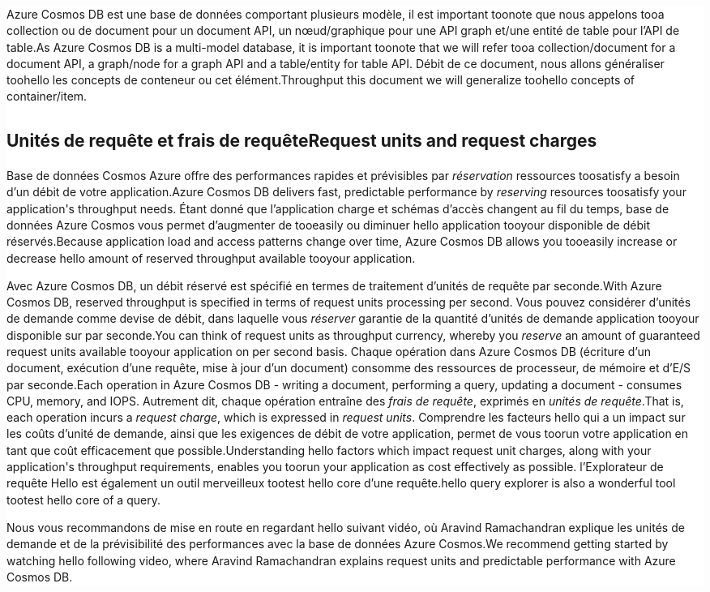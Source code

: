 <span data-ttu-id="4ab20-123">Azure Cosmos DB est une base de données comportant plusieurs modèle, il est important toonote que nous appelons tooa collection ou de document pour un document API, un nœud/graphique pour une API graph et/une entité de table pour l’API de table.</span><span class="sxs-lookup"><span data-stu-id="4ab20-123">As Azure Cosmos DB is a multi-model database, it is important toonote that we will refer tooa collection/document for a document API, a graph/node for a graph API and a table/entity for table API.</span></span> <span data-ttu-id="4ab20-124">Débit de ce document, nous allons généraliser toohello les concepts de conteneur ou cet élément.</span><span class="sxs-lookup"><span data-stu-id="4ab20-124">Throughput this document we will generalize toohello concepts of container/item.</span></span>

## <a name="request-units-and-request-charges"></a><span data-ttu-id="4ab20-125">Unités de requête et frais de requête</span><span class="sxs-lookup"><span data-stu-id="4ab20-125">Request units and request charges</span></span>
<span data-ttu-id="4ab20-126">Base de données Cosmos Azure offre des performances rapides et prévisibles par *réservation* ressources toosatisfy a besoin d’un débit de votre application.</span><span class="sxs-lookup"><span data-stu-id="4ab20-126">Azure Cosmos DB delivers fast, predictable performance by *reserving* resources toosatisfy your application's throughput needs.</span></span>  <span data-ttu-id="4ab20-127">Étant donné que l’application charge et schémas d’accès changent au fil du temps, base de données Azure Cosmos vous permet d’augmenter de tooeasily ou diminuer hello application tooyour disponible de débit réservés.</span><span class="sxs-lookup"><span data-stu-id="4ab20-127">Because application load and access patterns change over time, Azure Cosmos DB allows you tooeasily increase or decrease hello amount of reserved throughput available tooyour application.</span></span>

<span data-ttu-id="4ab20-128">Avec Azure Cosmos DB, un débit réservé est spécifié en termes de traitement d’unités de requête par seconde.</span><span class="sxs-lookup"><span data-stu-id="4ab20-128">With Azure Cosmos DB, reserved throughput is specified in terms of request units processing per second.</span></span> <span data-ttu-id="4ab20-129">Vous pouvez considérer d’unités de demande comme devise de débit, dans laquelle vous *réserver* garantie de la quantité d’unités de demande application tooyour disponible sur par seconde.</span><span class="sxs-lookup"><span data-stu-id="4ab20-129">You can think of request units as throughput currency, whereby you *reserve* an amount of guaranteed request units available tooyour application on per second basis.</span></span>  <span data-ttu-id="4ab20-130">Chaque opération dans Azure Cosmos DB (écriture d’un document, exécution d’une requête, mise à jour d’un document) consomme des ressources de processeur, de mémoire et d’E/S par seconde.</span><span class="sxs-lookup"><span data-stu-id="4ab20-130">Each operation in Azure Cosmos DB - writing a document, performing a query, updating a document - consumes CPU, memory, and IOPS.</span></span>  <span data-ttu-id="4ab20-131">Autrement dit, chaque opération entraîne des *frais de requête*, exprimés en *unités de requête*.</span><span class="sxs-lookup"><span data-stu-id="4ab20-131">That is, each operation incurs a *request charge*, which is expressed in *request units*.</span></span>  <span data-ttu-id="4ab20-132">Comprendre les facteurs hello qui a un impact sur les coûts d’unité de demande, ainsi que les exigences de débit de votre application, permet de vous toorun votre application en tant que coût efficacement que possible.</span><span class="sxs-lookup"><span data-stu-id="4ab20-132">Understanding hello factors which impact request unit charges, along with your application's throughput requirements, enables you toorun your application as cost effectively as possible.</span></span> <span data-ttu-id="4ab20-133">l’Explorateur de requête Hello est également un outil merveilleux tootest hello core d’une requête.</span><span class="sxs-lookup"><span data-stu-id="4ab20-133">hello query explorer is also a wonderful tool tootest hello core of a query.</span></span>

<span data-ttu-id="4ab20-134">Nous vous recommandons de mise en route en regardant hello suivant vidéo, où Aravind Ramachandran explique les unités de demande et de la prévisibilité des performances avec la base de données Azure Cosmos.</span><span class="sxs-lookup"><span data-stu-id="4ab20-134">We recommend getting started by watching hello following video, where Aravind Ramachandran explains request units and predictable performance with Azure Cosmos DB.</span></span>
